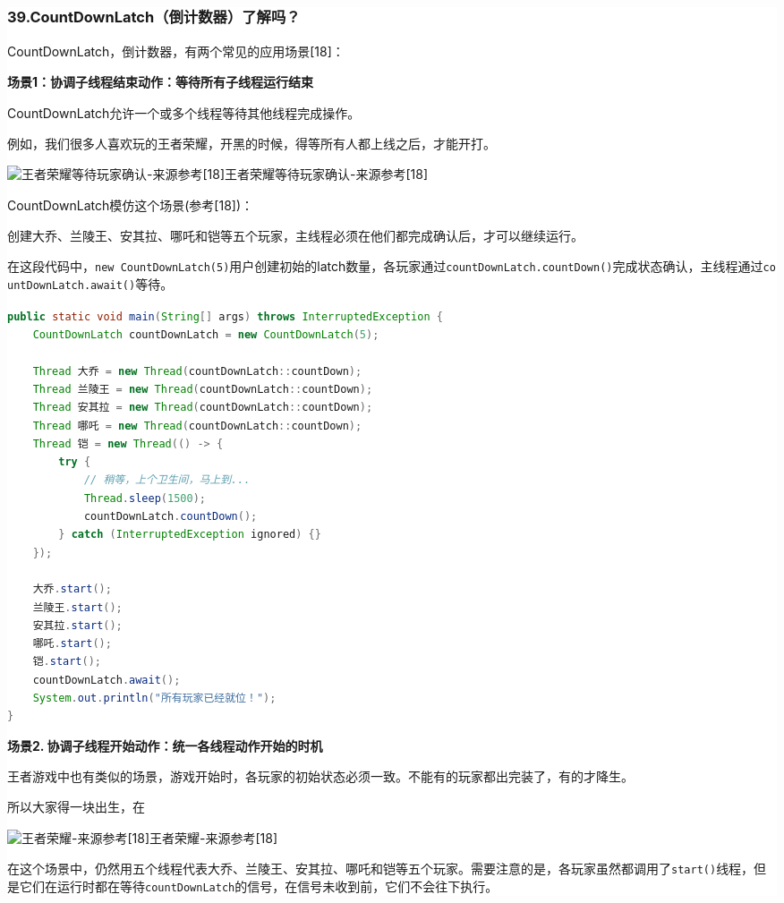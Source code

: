 ### 39.CountDownLatch（倒计数器）了解吗？

CountDownLatch，倒计数器，有两个常见的应用场景[18]：

**场景1：协调子线程结束动作：等待所有子线程运行结束**

CountDownLatch允许一个或多个线程等待其他线程完成操作。

例如，我们很多人喜欢玩的王者荣耀，开黑的时候，得等所有人都上线之后，才能开打。

![王者荣耀等待玩家确认-来源参考[18]](https://cdn.tobebetterjavaer.com/tobebetterjavaer/images/sidebar/sanfene/javathread-50.jpeg)王者荣耀等待玩家确认-来源参考[18]

CountDownLatch模仿这个场景(参考[18])：

创建大乔、兰陵王、安其拉、哪吒和铠等五个玩家，主线程必须在他们都完成确认后，才可以继续运行。

在这段代码中，`new CountDownLatch(5)`用户创建初始的latch数量，各玩家通过`countDownLatch.countDown()`完成状态确认，主线程通过`countDownLatch.await()`等待。



```java
public static void main(String[] args) throws InterruptedException {
    CountDownLatch countDownLatch = new CountDownLatch(5);

    Thread 大乔 = new Thread(countDownLatch::countDown);
    Thread 兰陵王 = new Thread(countDownLatch::countDown);
    Thread 安其拉 = new Thread(countDownLatch::countDown);
    Thread 哪吒 = new Thread(countDownLatch::countDown);
    Thread 铠 = new Thread(() -> {
        try {
            // 稍等，上个卫生间，马上到...
            Thread.sleep(1500);
            countDownLatch.countDown();
        } catch (InterruptedException ignored) {}
    });

    大乔.start();
    兰陵王.start();
    安其拉.start();
    哪吒.start();
    铠.start();
    countDownLatch.await();
    System.out.println("所有玩家已经就位！");
}
```

**场景2. 协调子线程开始动作：统一各线程动作开始的时机**

王者游戏中也有类似的场景，游戏开始时，各玩家的初始状态必须一致。不能有的玩家都出完装了，有的才降生。

所以大家得一块出生，在

![王者荣耀-来源参考[18]](https://cdn.tobebetterjavaer.com/tobebetterjavaer/images/sidebar/sanfene/javathread-51.jpeg)王者荣耀-来源参考[18]

在这个场景中，仍然用五个线程代表大乔、兰陵王、安其拉、哪吒和铠等五个玩家。需要注意的是，各玩家虽然都调用了`start()`线程，但是它们在运行时都在等待`countDownLatch`的信号，在信号未收到前，它们不会往下执行。
